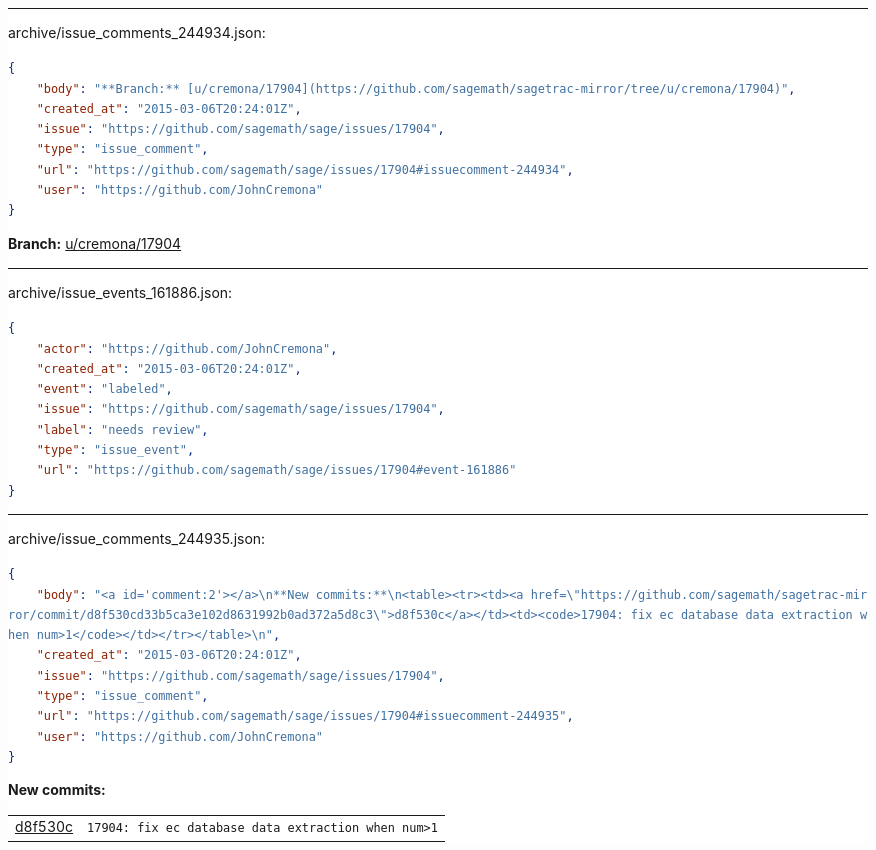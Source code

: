 

---

archive/issue_comments_244934.json:
```json
{
    "body": "**Branch:** [u/cremona/17904](https://github.com/sagemath/sagetrac-mirror/tree/u/cremona/17904)",
    "created_at": "2015-03-06T20:24:01Z",
    "issue": "https://github.com/sagemath/sage/issues/17904",
    "type": "issue_comment",
    "url": "https://github.com/sagemath/sage/issues/17904#issuecomment-244934",
    "user": "https://github.com/JohnCremona"
}
```

**Branch:** [u/cremona/17904](https://github.com/sagemath/sagetrac-mirror/tree/u/cremona/17904)



---

archive/issue_events_161886.json:
```json
{
    "actor": "https://github.com/JohnCremona",
    "created_at": "2015-03-06T20:24:01Z",
    "event": "labeled",
    "issue": "https://github.com/sagemath/sage/issues/17904",
    "label": "needs review",
    "type": "issue_event",
    "url": "https://github.com/sagemath/sage/issues/17904#event-161886"
}
```



---

archive/issue_comments_244935.json:
```json
{
    "body": "<a id='comment:2'></a>\n**New commits:**\n<table><tr><td><a href=\"https://github.com/sagemath/sagetrac-mirror/commit/d8f530cd33b5ca3e102d8631992b0ad372a5d8c3\">d8f530c</a></td><td><code>17904: fix ec database data extraction when num>1</code></td></tr></table>\n",
    "created_at": "2015-03-06T20:24:01Z",
    "issue": "https://github.com/sagemath/sage/issues/17904",
    "type": "issue_comment",
    "url": "https://github.com/sagemath/sage/issues/17904#issuecomment-244935",
    "user": "https://github.com/JohnCremona"
}
```

<a id='comment:2'></a>
**New commits:**
<table><tr><td><a href="https://github.com/sagemath/sagetrac-mirror/commit/d8f530cd33b5ca3e102d8631992b0ad372a5d8c3">d8f530c</a></td><td><code>17904: fix ec database data extraction when num>1</code></td></tr></table>

